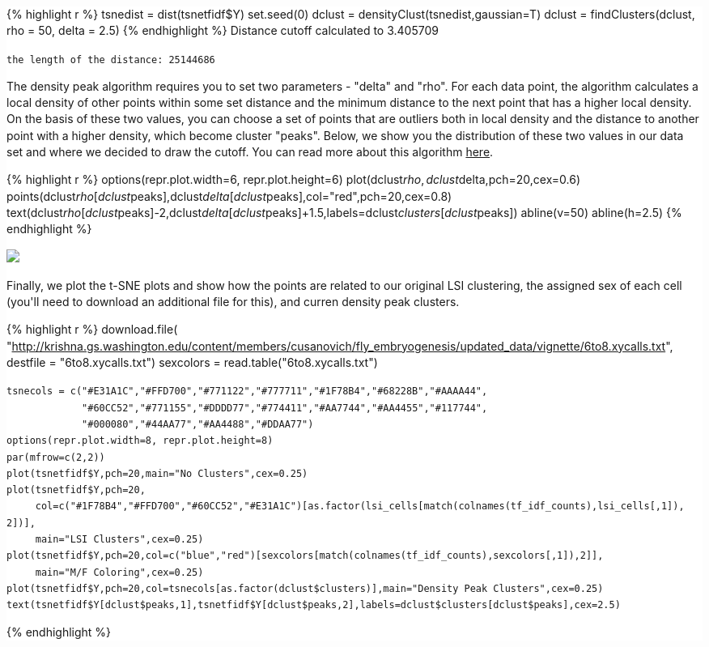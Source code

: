 {% highlight r %}
    tsnedist = dist(tsnetfidf$Y)
    set.seed(0)
    dclust = densityClust(tsnedist,gaussian=T)
    dclust = findClusters(dclust, rho = 50, delta = 2.5)
{% endhighlight %}
    Distance cutoff calculated to 3.405709 


    the length of the distance: 25144686


The density peak algorithm requires you to set two parameters - "delta" and "rho". For each data point, the algorithm calculates a local density of other points within some set distance and the minimum distance to the next point that has a higher local density. On the basis of these two values, you can choose a set of points that are outliers both in local density and the distance to another point with a higher density, which become cluster "peaks". Below, we show you the distribution of these two values in our data set and where we decided to draw the cutoff. You can read more about this algorithm [here](http://science.sciencemag.org/content/344/6191/1492).

{% highlight r %}
    options(repr.plot.width=6, repr.plot.height=6)
    plot(dclust$rho,dclust$delta,pch=20,cex=0.6)
    points(dclust$rho[dclust$peaks],dclust$delta[dclust$peaks],col="red",pch=20,cex=0.8)
    text(dclust$rho[dclust$peaks]-2,dclust$delta[dclust$peaks]+1.5,labels=dclust$clusters[dclust$peaks])
    abline(v=50)
    abline(h=2.5)
{% endhighlight %}

<img src="../images/docs_35_0.png" style="max-width: 700px;"/>


Finally, we plot the t-SNE plots and show how the points are related to our original LSI clustering, the assigned sex of each cell (you'll need to download an additional file for this), and curren density peak clusters.

{% highlight r %}
    download.file(
        "http://krishna.gs.washington.edu/content/members/cusanovich/fly_embryogenesis/updated_data/vignette/6to8.xycalls.txt",
        destfile = "6to8.xycalls.txt")
    sexcolors = read.table("6to8.xycalls.txt")


    tsnecols = c("#E31A1C","#FFD700","#771122","#777711","#1F78B4","#68228B","#AAAA44",
                 "#60CC52","#771155","#DDDD77","#774411","#AA7744","#AA4455","#117744",
                 "#000080","#44AA77","#AA4488","#DDAA77")
    options(repr.plot.width=8, repr.plot.height=8)
    par(mfrow=c(2,2))
    plot(tsnetfidf$Y,pch=20,main="No Clusters",cex=0.25)
    plot(tsnetfidf$Y,pch=20,
         col=c("#1F78B4","#FFD700","#60CC52","#E31A1C")[as.factor(lsi_cells[match(colnames(tf_idf_counts),lsi_cells[,1]),2])],
         main="LSI Clusters",cex=0.25)
    plot(tsnetfidf$Y,pch=20,col=c("blue","red")[sexcolors[match(colnames(tf_idf_counts),sexcolors[,1]),2]],
         main="M/F Coloring",cex=0.25)
    plot(tsnetfidf$Y,pch=20,col=tsnecols[as.factor(dclust$clusters)],main="Density Peak Clusters",cex=0.25)
    text(tsnetfidf$Y[dclust$peaks,1],tsnetfidf$Y[dclust$peaks,2],labels=dclust$clusters[dclust$peaks],cex=2.5)
{% endhighlight %}
